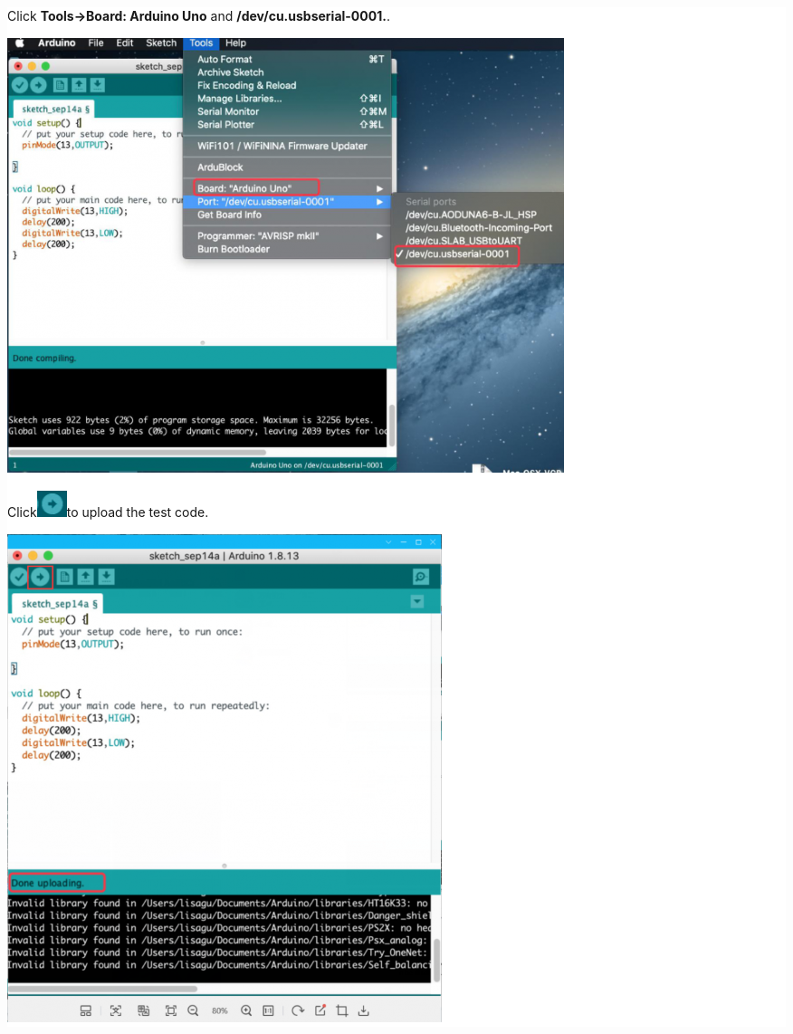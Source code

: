 Click **Tools→Board: Arduino Uno** and **/dev/cu.usbserial-0001.**.

![](/media/37689ea487b506d66f8ee82a8e1418b9.png)

Click![](/media/9c9158a5d49baa740ea2f0048f655017.png)to upload the test code.

![](/media/4c804ad604a9fc682d5c472387039dfc.png)
